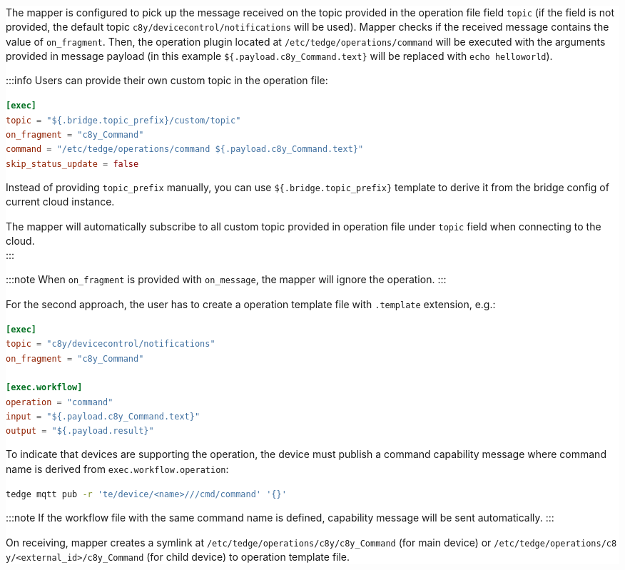 The mapper is configured to pick up the message received on the topic provided in the operation file field `topic` (if the field is not provided, the default topic `c8y/devicecontrol/notifications` will be used). Mapper checks if the received message contains the value of `on_fragment`. Then, the operation plugin located at `/etc/tedge/operations/command` will be executed with the arguments provided in message payload (in this example `${.payload.c8y_Command.text}` will be replaced with `echo helloworld`).

:::info
Users can provide their own custom topic in the operation file:

```toml title="file: /etc/tedge/operations/c8y/c8y_Command"
[exec]
topic = "${.bridge.topic_prefix}/custom/topic"
on_fragment = "c8y_Command"
command = "/etc/tedge/operations/command ${.payload.c8y_Command.text}"
skip_status_update = false
```

Instead of providing `topic_prefix` manually, you can use `${.bridge.topic_prefix}` template to derive it from the bridge config of current cloud instance.

The mapper will automatically subscribe to all custom topic provided in operation file under `topic` field when connecting to the cloud.  
:::

:::note
When `on_fragment` is provided with `on_message`, the mapper will ignore the operation.
:::

For the second approach, the user has to create a operation template file with `.template` extension, e.g.: 

```toml title="file: /etc/tedge/operations/c8y/c8y_Command.template"
[exec]
topic = "c8y/devicecontrol/notifications"
on_fragment = "c8y_Command"

[exec.workflow]
operation = "command"
input = "${.payload.c8y_Command.text}"
output = "${.payload.result}"
```

To indicate that devices are supporting the operation, the device must publish a command capability message where command name is derived from `exec.workflow.operation`:

```sh
tedge mqtt pub -r 'te/device/<name>///cmd/command' '{}'
```

:::note
If the workflow file with the same command name is defined, capability message will be sent automatically.
:::

On receiving, mapper creates a symlink at `/etc/tedge/operations/c8y/c8y_Command` (for main device) or `/etc/tedge/operations/c8y/<external_id>/c8y_Command` (for child device) to operation template file.
